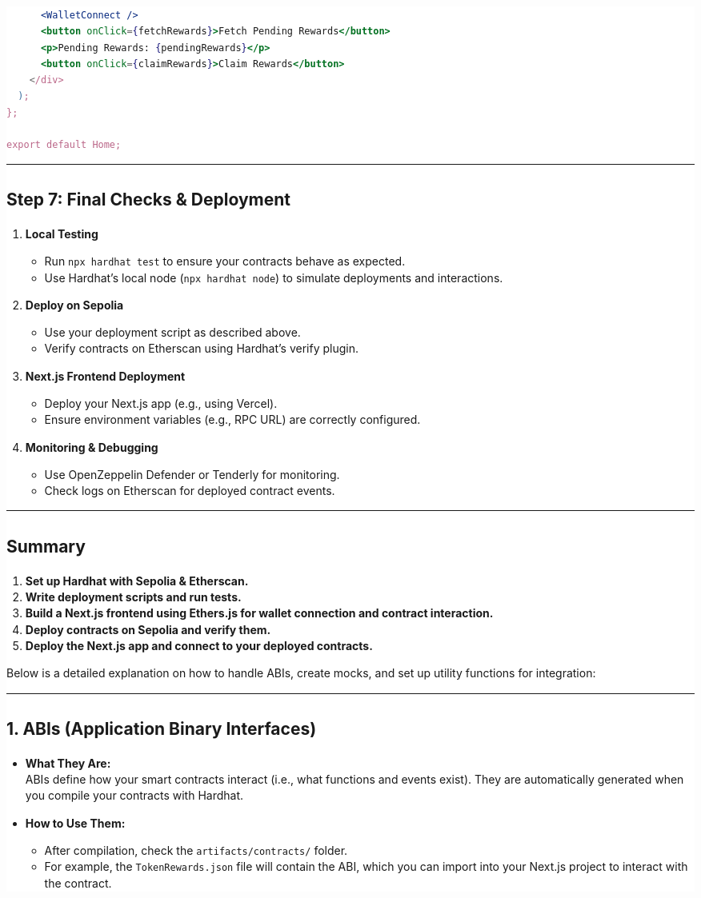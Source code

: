    ```jsx
         <WalletConnect />
         <button onClick={fetchRewards}>Fetch Pending Rewards</button>
         <p>Pending Rewards: {pendingRewards}</p>
         <button onClick={claimRewards}>Claim Rewards</button>
       </div>
     );
   };

   export default Home;
   ```

---

## **Step 7: Final Checks & Deployment**

1. **Local Testing**  
   - Run `npx hardhat test` to ensure your contracts behave as expected.
   - Use Hardhat’s local node (`npx hardhat node`) to simulate deployments and interactions.

2. **Deploy on Sepolia**  
   - Use your deployment script as described above.
   - Verify contracts on Etherscan using Hardhat’s verify plugin.

3. **Next.js Frontend Deployment**  
   - Deploy your Next.js app (e.g., using Vercel).
   - Ensure environment variables (e.g., RPC URL) are correctly configured.

4. **Monitoring & Debugging**  
   - Use OpenZeppelin Defender or Tenderly for monitoring.
   - Check logs on Etherscan for deployed contract events.

---

## **Summary**
1. **Set up Hardhat with Sepolia & Etherscan.**  
2. **Write deployment scripts and run tests.**  
3. **Build a Next.js frontend using Ethers.js for wallet connection and contract interaction.**  
4. **Deploy contracts on Sepolia and verify them.**  
5. **Deploy the Next.js app and connect to your deployed contracts.**


Below is a detailed explanation on how to handle ABIs, create mocks, and set up utility functions for integration:

---

## **1. ABIs (Application Binary Interfaces)**
- **What They Are:**  
  ABIs define how your smart contracts interact (i.e., what functions and events exist). They are automatically generated when you compile your contracts with Hardhat.

- **How to Use Them:**  
  - After compilation, check the `artifacts/contracts/` folder.  
  - For example, the `TokenRewards.json` file will contain the ABI, which you can import into your Next.js project to interact with the contract.
  